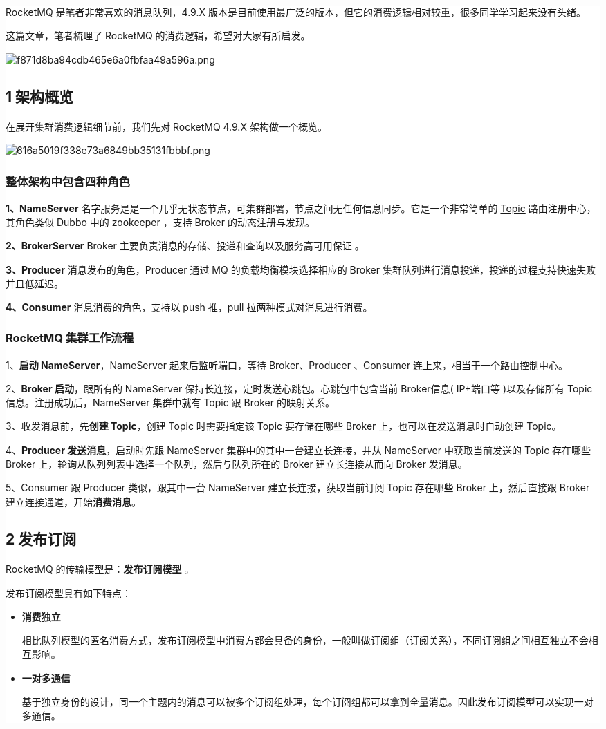 [RocketMQ](https://so.csdn.net/so/search?q=RocketMQ&spm=1001.2101.3001.7020) 是笔者非常喜欢的消息队列，4.9.X 版本是目前使用最广泛的版本，但它的消费逻辑相对较重，很多同学学习起来没有头绪。

这篇文章，笔者梳理了 RocketMQ 的消费逻辑，希望对大家有所启发。

![f871d8ba94cdb465e6a0fbfaa49a596a.png](https://img-blog.csdnimg.cn/img_convert/f871d8ba94cdb465e6a0fbfaa49a596a.png)

## 1 架构概览

在展开集群消费逻辑细节前，我们先对 RocketMQ 4.9.X 架构做一个概览。

![616a5019f338e73a6849bb35131fbbbf.png](https://img-blog.csdnimg.cn/img_convert/616a5019f338e73a6849bb35131fbbbf.png)

### 整体架构中包含**四种角色** 

**1、NameServer**
名字服务是是一个几乎无状态节点，可集群部署，节点之间无任何信息同步。它是一个非常简单的 [Topic](https://so.csdn.net/so/search?q=Topic&spm=1001.2101.3001.7020) 路由注册中心，其角色类似 Dubbo 中的 zookeeper ，支持 Broker 的动态注册与发现。

**2、BrokerServer**
Broker 主要负责消息的存储、投递和查询以及服务高可用保证 。

**3、Producer**
消息发布的角色，Producer 通过 MQ 的负载均衡模块选择相应的 Broker 集群队列进行消息投递，投递的过程支持快速失败并且低延迟。

**4、Consumer**
消息消费的角色，支持以 push 推，pull 拉两种模式对消息进行消费。

### RocketMQ 集群工作流程

1、**启动 NameServer**，NameServer 起来后监听端口，等待 Broker、Producer 、Consumer 连上来，相当于一个路由控制中心。

2、**Broker 启动**，跟所有的 NameServer 保持长连接，定时发送心跳包。心跳包中包含当前 Broker信息( IP+端口等 )以及存储所有 Topic 信息。注册成功后，NameServer 集群中就有 Topic 跟 Broker 的映射关系。

3、收发消息前，先**创建 Topic**，创建 Topic 时需要指定该 Topic 要存储在哪些 Broker 上，也可以在发送消息时自动创建 Topic。

4、**Producer 发送消息**，启动时先跟 NameServer 集群中的其中一台建立长连接，并从 NameServer 中获取当前发送的 Topic 存在哪些 Broker 上，轮询从队列列表中选择一个队列，然后与队列所在的 Broker 建立长连接从而向 Broker 发消息。

5、Consumer 跟 Producer 类似，跟其中一台 NameServer 建立长连接，获取当前订阅 Topic 存在哪些 Broker 上，然后直接跟 Broker 建立连接通道，开始**消费消息**。

## 2 发布订阅

RocketMQ 的传输模型是：**发布订阅模型** 。

发布订阅模型具有如下特点：

- **消费独立**
    
    相比队列模型的匿名消费方式，发布订阅模型中消费方都会具备的身份，一般叫做订阅组（订阅关系），不同订阅组之间相互独立不会相互影响。
    
- **一对多通信**
    
    基于独立身份的设计，同一个主题内的消息可以被多个订阅组处理，每个订阅组都可以拿到全量消息。因此发布订阅模型可以实现一对多通信。
    